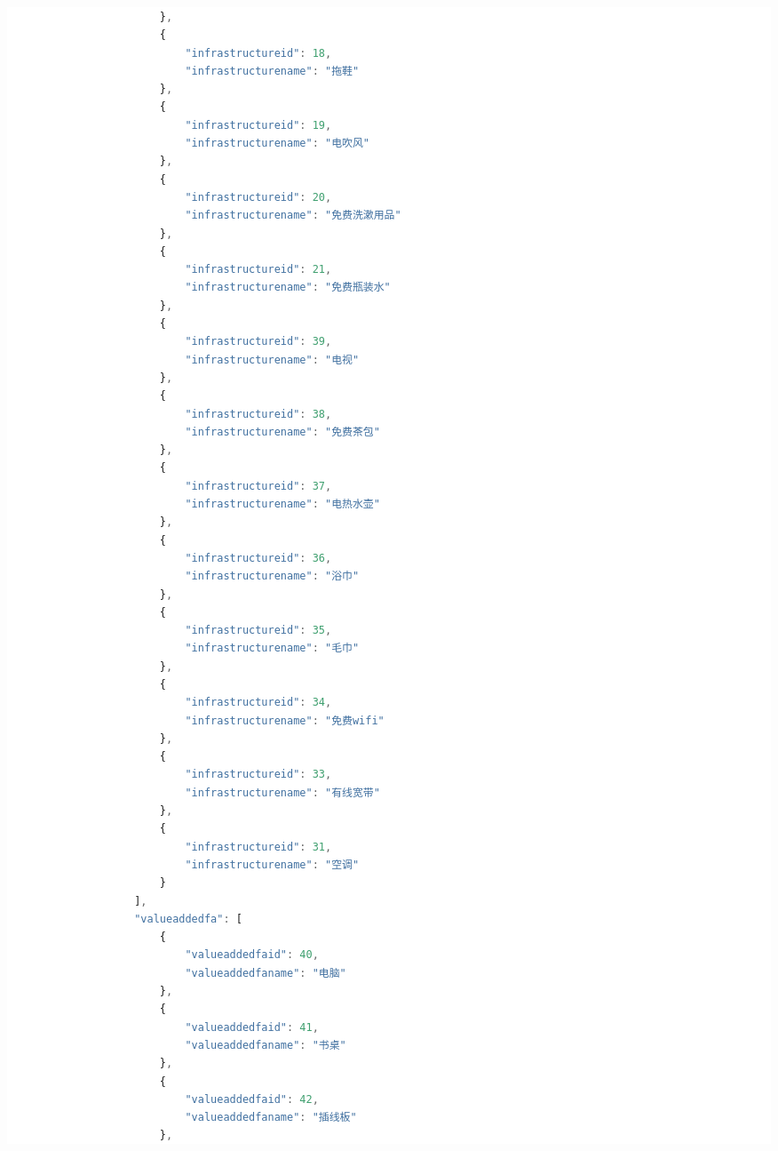 ```js
                        },
                        {
                            "infrastructureid": 18,
                            "infrastructurename": "拖鞋"
                        },
                        {
                            "infrastructureid": 19,
                            "infrastructurename": "电吹风"
                        },
                        {
                            "infrastructureid": 20,
                            "infrastructurename": "免费洗漱用品"
                        },
                        {
                            "infrastructureid": 21,
                            "infrastructurename": "免费瓶装水"
                        },
                        {
                            "infrastructureid": 39,
                            "infrastructurename": "电视"
                        },
                        {
                            "infrastructureid": 38,
                            "infrastructurename": "免费茶包"
                        },
                        {
                            "infrastructureid": 37,
                            "infrastructurename": "电热水壶"
                        },
                        {
                            "infrastructureid": 36,
                            "infrastructurename": "浴巾"
                        },
                        {
                            "infrastructureid": 35,
                            "infrastructurename": "毛巾"
                        },
                        {
                            "infrastructureid": 34,
                            "infrastructurename": "免费wifi"
                        },
                        {
                            "infrastructureid": 33,
                            "infrastructurename": "有线宽带"
                        },
                        {
                            "infrastructureid": 31,
                            "infrastructurename": "空调"
                        }
                    ],
                    "valueaddedfa": [
                        {
                            "valueaddedfaid": 40,
                            "valueaddedfaname": "电脑"
                        },
                        {
                            "valueaddedfaid": 41,
                            "valueaddedfaname": "书桌"
                        },
                        {
                            "valueaddedfaid": 42,
                            "valueaddedfaname": "插线板"
                        },
```